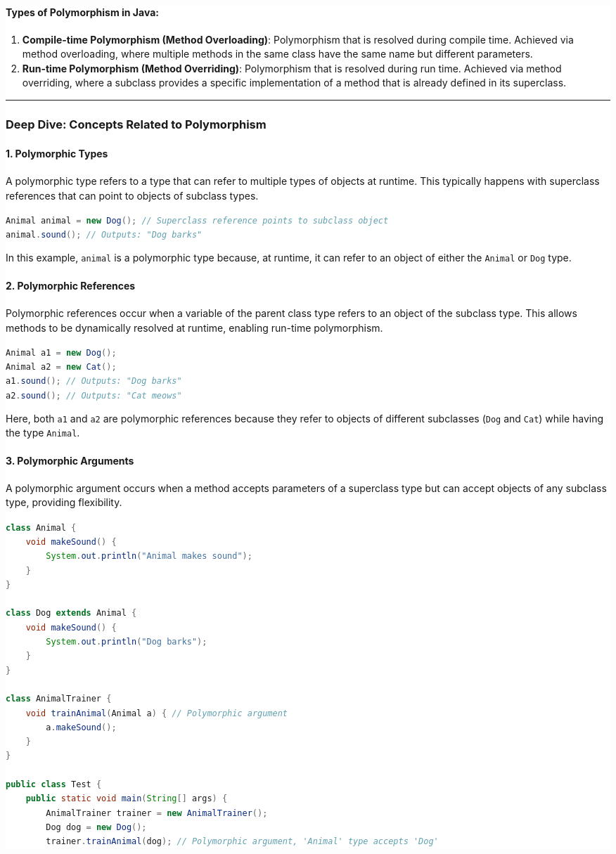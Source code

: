 #### **Types of Polymorphism in Java**:
1. **Compile-time Polymorphism (Method Overloading)**: Polymorphism that is resolved during compile time. Achieved via method overloading, where multiple methods in the same class have the same name but different parameters.
2. **Run-time Polymorphism (Method Overriding)**: Polymorphism that is resolved during run time. Achieved via method overriding, where a subclass provides a specific implementation of a method that is already defined in its superclass.

---

### **Deep Dive: Concepts Related to Polymorphism**

#### **1. Polymorphic Types**
A polymorphic type refers to a type that can refer to multiple types of objects at runtime. This typically happens with superclass references that can point to objects of subclass types.

```java
Animal animal = new Dog(); // Superclass reference points to subclass object
animal.sound(); // Outputs: "Dog barks"
```

In this example, `animal` is a polymorphic type because, at runtime, it can refer to an object of either the `Animal` or `Dog` type.

#### **2. Polymorphic References**
Polymorphic references occur when a variable of the parent class type refers to an object of the subclass type. This allows methods to be dynamically resolved at runtime, enabling run-time polymorphism.

```java
Animal a1 = new Dog();
Animal a2 = new Cat();
a1.sound(); // Outputs: "Dog barks"
a2.sound(); // Outputs: "Cat meows"
```

Here, both `a1` and `a2` are polymorphic references because they refer to objects of different subclasses (`Dog` and `Cat`) while having the type `Animal`.

#### **3. Polymorphic Arguments**
A polymorphic argument occurs when a method accepts parameters of a superclass type but can accept objects of any subclass type, providing flexibility.

```java
class Animal {
    void makeSound() {
        System.out.println("Animal makes sound");
    }
}

class Dog extends Animal {
    void makeSound() {
        System.out.println("Dog barks");
    }
}

class AnimalTrainer {
    void trainAnimal(Animal a) { // Polymorphic argument
        a.makeSound();
    }
}

public class Test {
    public static void main(String[] args) {
        AnimalTrainer trainer = new AnimalTrainer();
        Dog dog = new Dog();
        trainer.trainAnimal(dog); // Polymorphic argument, 'Animal' type accepts 'Dog'
```